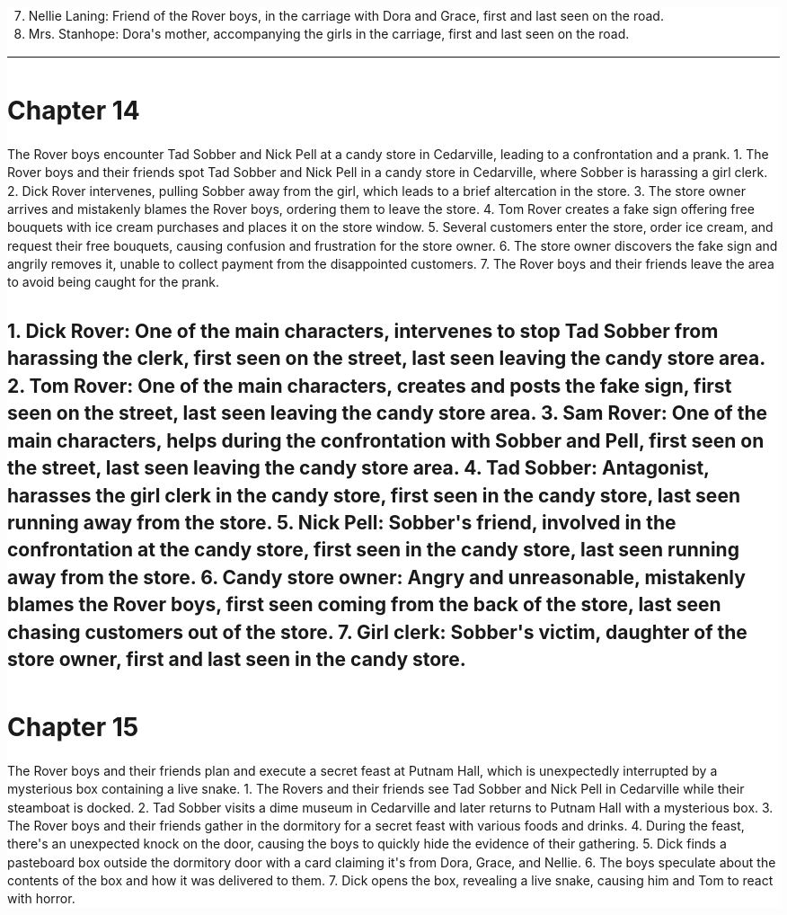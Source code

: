 7. Nellie Laning: Friend of the Rover boys, in the carriage with Dora and Grace, first and last seen on the road.
8. Mrs. Stanhope: Dora's mother, accompanying the girls in the carriage, first and last seen on the road.</characters>
----------------
# Chapter 14
<synopsis>
The Rover boys encounter Tad Sobber and Nick Pell at a candy store in Cedarville, leading to a confrontation and a prank.
</synopsis>

<events>
1. The Rover boys and their friends spot Tad Sobber and Nick Pell in a candy store in Cedarville, where Sobber is harassing a girl clerk.
2. Dick Rover intervenes, pulling Sobber away from the girl, which leads to a brief altercation in the store.
3. The store owner arrives and mistakenly blames the Rover boys, ordering them to leave the store.
4. Tom Rover creates a fake sign offering free bouquets with ice cream purchases and places it on the store window.
5. Several customers enter the store, order ice cream, and request their free bouquets, causing confusion and frustration for the store owner.
6. The store owner discovers the fake sign and angrily removes it, unable to collect payment from the disappointed customers.
7. The Rover boys and their friends leave the area to avoid being caught for the prank.
</events>

<characters>1. Dick Rover: One of the main characters, intervenes to stop Tad Sobber from harassing the clerk, first seen on the street, last seen leaving the candy store area.
2. Tom Rover: One of the main characters, creates and posts the fake sign, first seen on the street, last seen leaving the candy store area.
3. Sam Rover: One of the main characters, helps during the confrontation with Sobber and Pell, first seen on the street, last seen leaving the candy store area.
4. Tad Sobber: Antagonist, harasses the girl clerk in the candy store, first seen in the candy store, last seen running away from the store.
5. Nick Pell: Sobber's friend, involved in the confrontation at the candy store, first seen in the candy store, last seen running away from the store.
6. Candy store owner: Angry and unreasonable, mistakenly blames the Rover boys, first seen coming from the back of the store, last seen chasing customers out of the store.
7. Girl clerk: Sobber's victim, daughter of the store owner, first and last seen in the candy store.</characters>
----------------
# Chapter 15
<synopsis>
The Rover boys and their friends plan and execute a secret feast at Putnam Hall, which is unexpectedly interrupted by a mysterious box containing a live snake.
</synopsis>

<events>
1. The Rovers and their friends see Tad Sobber and Nick Pell in Cedarville while their steamboat is docked.
2. Tad Sobber visits a dime museum in Cedarville and later returns to Putnam Hall with a mysterious box.
3. The Rover boys and their friends gather in the dormitory for a secret feast with various foods and drinks.
4. During the feast, there's an unexpected knock on the door, causing the boys to quickly hide the evidence of their gathering.
5. Dick finds a pasteboard box outside the dormitory door with a card claiming it's from Dora, Grace, and Nellie.
6. The boys speculate about the contents of the box and how it was delivered to them.
7. Dick opens the box, revealing a live snake, causing him and Tom to react with horror.
</events>
